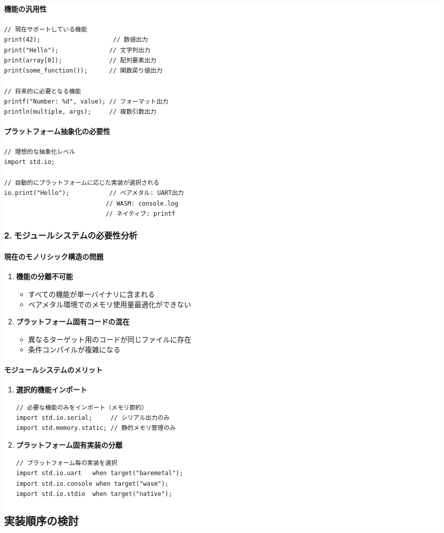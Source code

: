 #### 機能の汎用性
```cb
// 現在サポートしている機能
print(42);                    // 数値出力
print("Hello");              // 文字列出力  
print(array[0]);             // 配列要素出力
print(some_function());      // 関数戻り値出力

// 将来的に必要となる機能
printf("Number: %d", value); // フォーマット出力
println(multiple, args);     // 複数引数出力
```

#### プラットフォーム抽象化の必要性
```cb
// 理想的な抽象化レベル
import std.io;

// 自動的にプラットフォームに応じた実装が選択される
io.print("Hello");           // ベアメタル: UART出力
                            // WASM: console.log
                            // ネイティブ: printf
```

### 2. モジュールシステムの必要性分析

#### 現在のモノリシック構造の問題
1. **機能の分離不可能**
   - すべての機能が単一バイナリに含まれる
   - ベアメタル環境でのメモリ使用量最適化ができない

2. **プラットフォーム固有コードの混在**
   - 異なるターゲット用のコードが同じファイルに存在
   - 条件コンパイルが複雑になる

#### モジュールシステムのメリット
1. **選択的機能インポート**
   ```cb
   // 必要な機能のみをインポート（メモリ節約）
   import std.io.serial;     // シリアル出力のみ
   import std.memory.static; // 静的メモリ管理のみ
   ```

2. **プラットフォーム固有実装の分離**
   ```cb
   // プラットフォーム毎の実装を選択
   import std.io.uart   when target("baremetal");
   import std.io.console when target("wasm");
   import std.io.stdio  when target("native");
   ```

## 実装順序の検討
